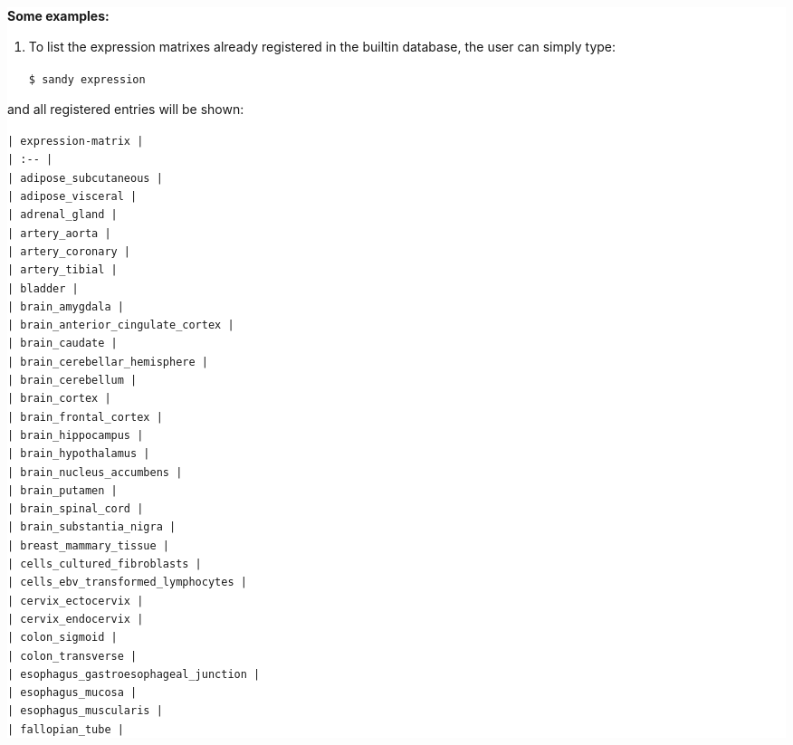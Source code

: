 **Some examples:**

1. To list the expression matrixes already registered in the builtin database,
the user can simply type:
    ```bash
    $ sandy expression
    ```
and all registered entries will be shown:

    | expression-matrix |
    | :-- |
    | adipose_subcutaneous |
    | adipose_visceral |
    | adrenal_gland |
    | artery_aorta |
    | artery_coronary |
    | artery_tibial |
    | bladder |
    | brain_amygdala |
    | brain_anterior_cingulate_cortex |
    | brain_caudate |
    | brain_cerebellar_hemisphere |
    | brain_cerebellum |
    | brain_cortex |
    | brain_frontal_cortex |
    | brain_hippocampus |
    | brain_hypothalamus |
    | brain_nucleus_accumbens |
    | brain_putamen |
    | brain_spinal_cord |
    | brain_substantia_nigra |
    | breast_mammary_tissue |
    | cells_cultured_fibroblasts |
    | cells_ebv_transformed_lymphocytes |
    | cervix_ectocervix |
    | cervix_endocervix |
    | colon_sigmoid |
    | colon_transverse |
    | esophagus_gastroesophageal_junction |
    | esophagus_mucosa |
    | esophagus_muscularis |
    | fallopian_tube |